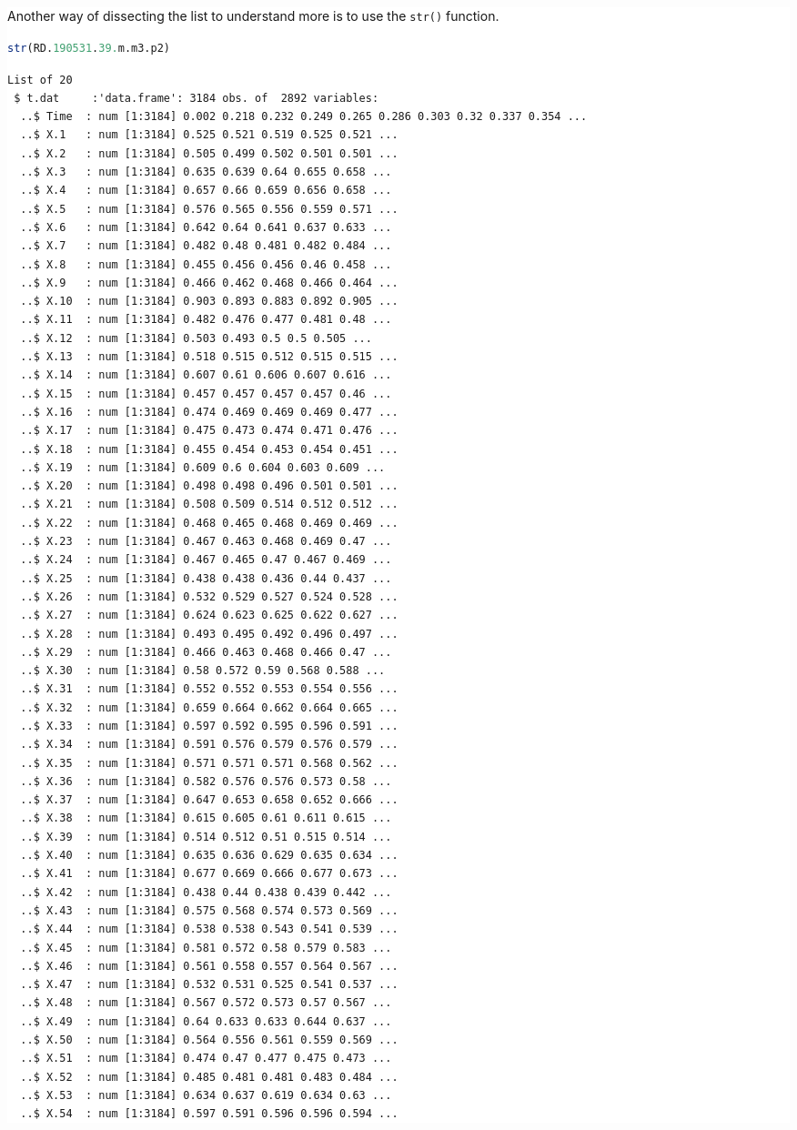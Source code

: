 </dl>

Another way of dissecting the list to understand more is to use the `str()` function.


```R
str(RD.190531.39.m.m3.p2)
```

    List of 20
     $ t.dat     :'data.frame':	3184 obs. of  2892 variables:
      ..$ Time  : num [1:3184] 0.002 0.218 0.232 0.249 0.265 0.286 0.303 0.32 0.337 0.354 ...
      ..$ X.1   : num [1:3184] 0.525 0.521 0.519 0.525 0.521 ...
      ..$ X.2   : num [1:3184] 0.505 0.499 0.502 0.501 0.501 ...
      ..$ X.3   : num [1:3184] 0.635 0.639 0.64 0.655 0.658 ...
      ..$ X.4   : num [1:3184] 0.657 0.66 0.659 0.656 0.658 ...
      ..$ X.5   : num [1:3184] 0.576 0.565 0.556 0.559 0.571 ...
      ..$ X.6   : num [1:3184] 0.642 0.64 0.641 0.637 0.633 ...
      ..$ X.7   : num [1:3184] 0.482 0.48 0.481 0.482 0.484 ...
      ..$ X.8   : num [1:3184] 0.455 0.456 0.456 0.46 0.458 ...
      ..$ X.9   : num [1:3184] 0.466 0.462 0.468 0.466 0.464 ...
      ..$ X.10  : num [1:3184] 0.903 0.893 0.883 0.892 0.905 ...
      ..$ X.11  : num [1:3184] 0.482 0.476 0.477 0.481 0.48 ...
      ..$ X.12  : num [1:3184] 0.503 0.493 0.5 0.5 0.505 ...
      ..$ X.13  : num [1:3184] 0.518 0.515 0.512 0.515 0.515 ...
      ..$ X.14  : num [1:3184] 0.607 0.61 0.606 0.607 0.616 ...
      ..$ X.15  : num [1:3184] 0.457 0.457 0.457 0.457 0.46 ...
      ..$ X.16  : num [1:3184] 0.474 0.469 0.469 0.469 0.477 ...
      ..$ X.17  : num [1:3184] 0.475 0.473 0.474 0.471 0.476 ...
      ..$ X.18  : num [1:3184] 0.455 0.454 0.453 0.454 0.451 ...
      ..$ X.19  : num [1:3184] 0.609 0.6 0.604 0.603 0.609 ...
      ..$ X.20  : num [1:3184] 0.498 0.498 0.496 0.501 0.501 ...
      ..$ X.21  : num [1:3184] 0.508 0.509 0.514 0.512 0.512 ...
      ..$ X.22  : num [1:3184] 0.468 0.465 0.468 0.469 0.469 ...
      ..$ X.23  : num [1:3184] 0.467 0.463 0.468 0.469 0.47 ...
      ..$ X.24  : num [1:3184] 0.467 0.465 0.47 0.467 0.469 ...
      ..$ X.25  : num [1:3184] 0.438 0.438 0.436 0.44 0.437 ...
      ..$ X.26  : num [1:3184] 0.532 0.529 0.527 0.524 0.528 ...
      ..$ X.27  : num [1:3184] 0.624 0.623 0.625 0.622 0.627 ...
      ..$ X.28  : num [1:3184] 0.493 0.495 0.492 0.496 0.497 ...
      ..$ X.29  : num [1:3184] 0.466 0.463 0.468 0.466 0.47 ...
      ..$ X.30  : num [1:3184] 0.58 0.572 0.59 0.568 0.588 ...
      ..$ X.31  : num [1:3184] 0.552 0.552 0.553 0.554 0.556 ...
      ..$ X.32  : num [1:3184] 0.659 0.664 0.662 0.664 0.665 ...
      ..$ X.33  : num [1:3184] 0.597 0.592 0.595 0.596 0.591 ...
      ..$ X.34  : num [1:3184] 0.591 0.576 0.579 0.576 0.579 ...
      ..$ X.35  : num [1:3184] 0.571 0.571 0.571 0.568 0.562 ...
      ..$ X.36  : num [1:3184] 0.582 0.576 0.576 0.573 0.58 ...
      ..$ X.37  : num [1:3184] 0.647 0.653 0.658 0.652 0.666 ...
      ..$ X.38  : num [1:3184] 0.615 0.605 0.61 0.611 0.615 ...
      ..$ X.39  : num [1:3184] 0.514 0.512 0.51 0.515 0.514 ...
      ..$ X.40  : num [1:3184] 0.635 0.636 0.629 0.635 0.634 ...
      ..$ X.41  : num [1:3184] 0.677 0.669 0.666 0.677 0.673 ...
      ..$ X.42  : num [1:3184] 0.438 0.44 0.438 0.439 0.442 ...
      ..$ X.43  : num [1:3184] 0.575 0.568 0.574 0.573 0.569 ...
      ..$ X.44  : num [1:3184] 0.538 0.538 0.543 0.541 0.539 ...
      ..$ X.45  : num [1:3184] 0.581 0.572 0.58 0.579 0.583 ...
      ..$ X.46  : num [1:3184] 0.561 0.558 0.557 0.564 0.567 ...
      ..$ X.47  : num [1:3184] 0.532 0.531 0.525 0.541 0.537 ...
      ..$ X.48  : num [1:3184] 0.567 0.572 0.573 0.57 0.567 ...
      ..$ X.49  : num [1:3184] 0.64 0.633 0.633 0.644 0.637 ...
      ..$ X.50  : num [1:3184] 0.564 0.556 0.561 0.559 0.569 ...
      ..$ X.51  : num [1:3184] 0.474 0.47 0.477 0.475 0.473 ...
      ..$ X.52  : num [1:3184] 0.485 0.481 0.481 0.483 0.484 ...
      ..$ X.53  : num [1:3184] 0.634 0.637 0.619 0.634 0.63 ...
      ..$ X.54  : num [1:3184] 0.597 0.591 0.596 0.596 0.594 ...